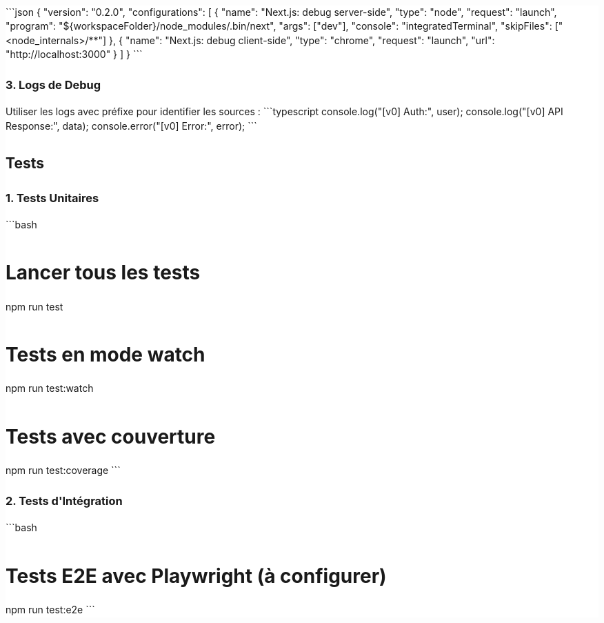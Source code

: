 \`\`\`json
{
  "version": "0.2.0",
  "configurations": [
    {
      "name": "Next.js: debug server-side",
      "type": "node",
      "request": "launch",
      "program": "${workspaceFolder}/node_modules/.bin/next",
      "args": ["dev"],
      "console": "integratedTerminal",
      "skipFiles": ["<node_internals>/**"]
    },
    {
      "name": "Next.js: debug client-side",
      "type": "chrome",
      "request": "launch",
      "url": "http://localhost:3000"
    }
  ]
}
\`\`\`

### 3. Logs de Debug
Utiliser les logs avec préfixe pour identifier les sources :
\`\`\`typescript
console.log("[v0] Auth:", user);
console.log("[v0] API Response:", data);
console.error("[v0] Error:", error);
\`\`\`

## Tests

### 1. Tests Unitaires
\`\`\`bash
# Lancer tous les tests
npm run test

# Tests en mode watch
npm run test:watch

# Tests avec couverture
npm run test:coverage
\`\`\`

### 2. Tests d'Intégration
\`\`\`bash
# Tests E2E avec Playwright (à configurer)
npm run test:e2e
\`\`\`
